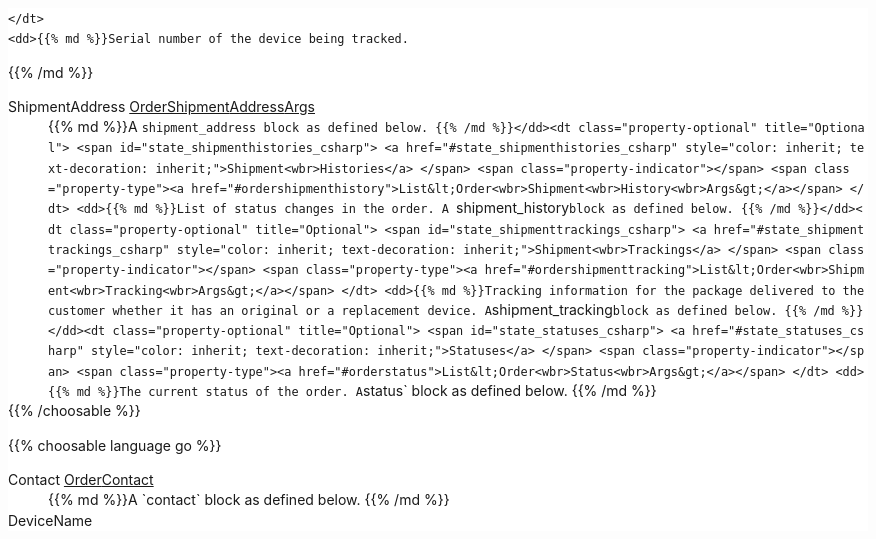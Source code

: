     </dt>
    <dd>{{% md %}}Serial number of the device being tracked.
{{% /md %}}</dd><dt class="property-optional"
            title="Optional">
        <span id="state_shipmentaddress_csharp">
<a href="#state_shipmentaddress_csharp" style="color: inherit; text-decoration: inherit;">Shipment<wbr>Address</a>
</span>
        <span class="property-indicator"></span>
        <span class="property-type"><a href="#ordershipmentaddress">Order<wbr>Shipment<wbr>Address<wbr>Args</a></span>
    </dt>
    <dd>{{% md %}}A `shipment_address block as defined below.
{{% /md %}}</dd><dt class="property-optional"
            title="Optional">
        <span id="state_shipmenthistories_csharp">
<a href="#state_shipmenthistories_csharp" style="color: inherit; text-decoration: inherit;">Shipment<wbr>Histories</a>
</span>
        <span class="property-indicator"></span>
        <span class="property-type"><a href="#ordershipmenthistory">List&lt;Order<wbr>Shipment<wbr>History<wbr>Args&gt;</a></span>
    </dt>
    <dd>{{% md %}}List of status changes in the order. A `shipment_history` block as defined below.
{{% /md %}}</dd><dt class="property-optional"
            title="Optional">
        <span id="state_shipmenttrackings_csharp">
<a href="#state_shipmenttrackings_csharp" style="color: inherit; text-decoration: inherit;">Shipment<wbr>Trackings</a>
</span>
        <span class="property-indicator"></span>
        <span class="property-type"><a href="#ordershipmenttracking">List&lt;Order<wbr>Shipment<wbr>Tracking<wbr>Args&gt;</a></span>
    </dt>
    <dd>{{% md %}}Tracking information for the package delivered to the customer whether it has an original or a replacement device. A `shipment_tracking` block as defined below.
{{% /md %}}</dd><dt class="property-optional"
            title="Optional">
        <span id="state_statuses_csharp">
<a href="#state_statuses_csharp" style="color: inherit; text-decoration: inherit;">Statuses</a>
</span>
        <span class="property-indicator"></span>
        <span class="property-type"><a href="#orderstatus">List&lt;Order<wbr>Status<wbr>Args&gt;</a></span>
    </dt>
    <dd>{{% md %}}The current status of the order. A `status` block as defined below.
{{% /md %}}</dd></dl>
{{% /choosable %}}

{{% choosable language go %}}
<dl class="resources-properties"><dt class="property-optional"
            title="Optional">
        <span id="state_contact_go">
<a href="#state_contact_go" style="color: inherit; text-decoration: inherit;">Contact</a>
</span>
        <span class="property-indicator"></span>
        <span class="property-type"><a href="#ordercontact">Order<wbr>Contact</a></span>
    </dt>
    <dd>{{% md %}}A `contact` block as defined below.
{{% /md %}}</dd><dt class="property-optional"
            title="Optional">
        <span id="state_devicename_go">
<a href="#state_devicename_go" style="color: inherit; text-decoration: inherit;">Device<wbr>Name</a>
</span>